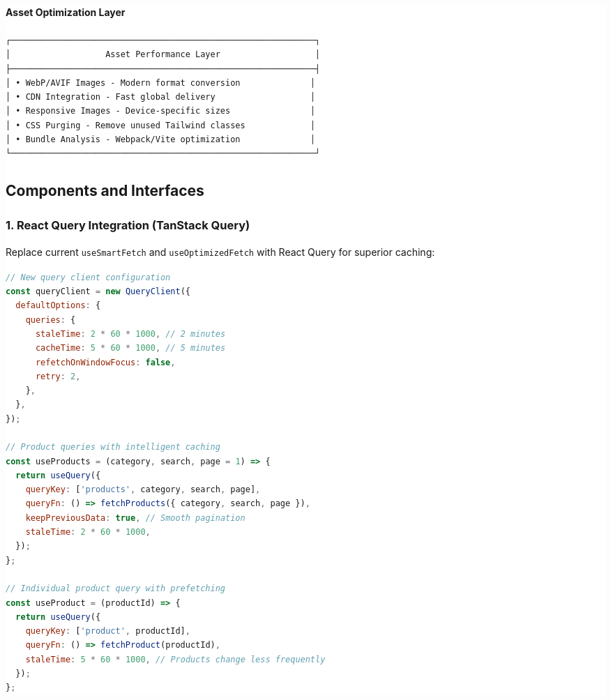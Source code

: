#### Asset Optimization Layer
```
┌─────────────────────────────────────────────────────────────┐
│                   Asset Performance Layer                   │
├─────────────────────────────────────────────────────────────┤
│ • WebP/AVIF Images - Modern format conversion              │
│ • CDN Integration - Fast global delivery                   │
│ • Responsive Images - Device-specific sizes                │
│ • CSS Purging - Remove unused Tailwind classes             │
│ • Bundle Analysis - Webpack/Vite optimization              │
└─────────────────────────────────────────────────────────────┘
```

## Components and Interfaces

### 1. React Query Integration (TanStack Query)

Replace current `useSmartFetch` and `useOptimizedFetch` with React Query for superior caching:

```javascript
// New query client configuration
const queryClient = new QueryClient({
  defaultOptions: {
    queries: {
      staleTime: 2 * 60 * 1000, // 2 minutes
      cacheTime: 5 * 60 * 1000, // 5 minutes
      refetchOnWindowFocus: false,
      retry: 2,
    },
  },
});

// Product queries with intelligent caching
const useProducts = (category, search, page = 1) => {
  return useQuery({
    queryKey: ['products', category, search, page],
    queryFn: () => fetchProducts({ category, search, page }),
    keepPreviousData: true, // Smooth pagination
    staleTime: 2 * 60 * 1000,
  });
};

// Individual product query with prefetching
const useProduct = (productId) => {
  return useQuery({
    queryKey: ['product', productId],
    queryFn: () => fetchProduct(productId),
    staleTime: 5 * 60 * 1000, // Products change less frequently
  });
};
```
